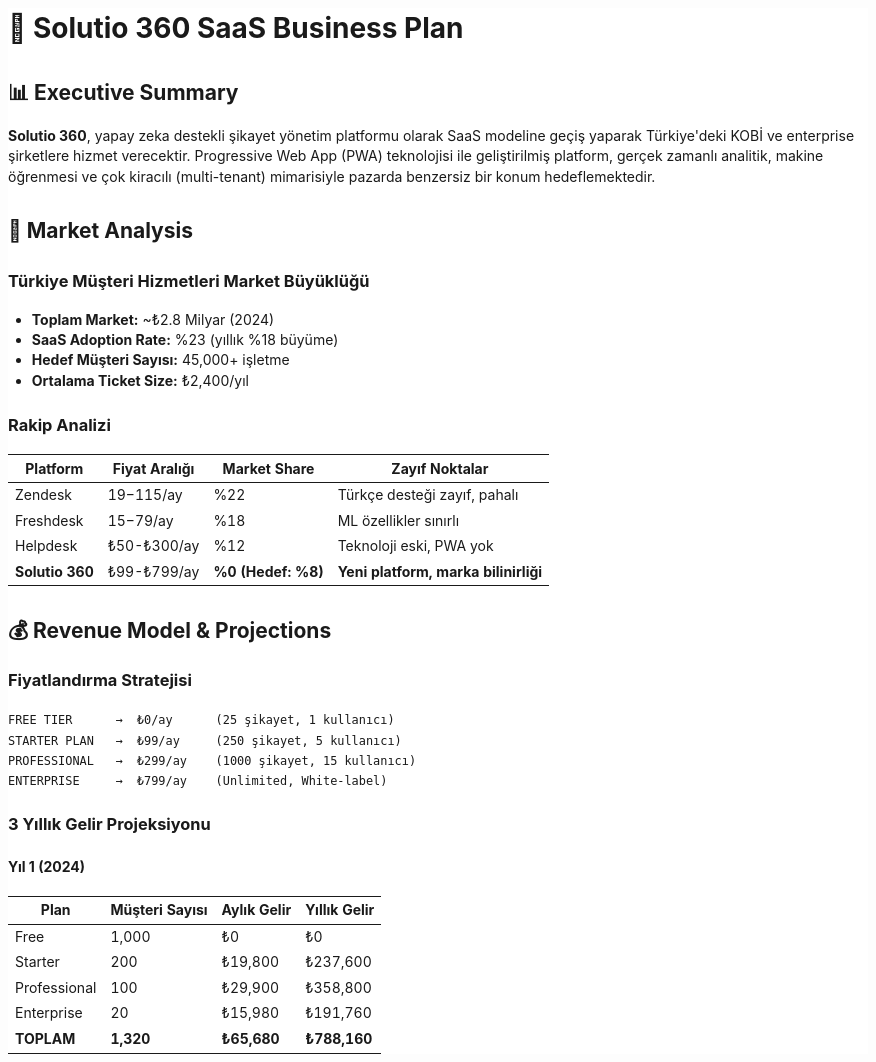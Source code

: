# 🚀 Solutio 360 SaaS Business Plan

## 📊 Executive Summary

**Solutio 360**, yapay zeka destekli şikayet yönetim platformu olarak SaaS modeline geçiş yaparak Türkiye'deki KOBİ ve enterprise şirketlere hizmet verecektir. Progressive Web App (PWA) teknolojisi ile geliştirilmiş platform, gerçek zamanlı analitik, makine öğrenmesi ve çok kiracılı (multi-tenant) mimarisiyle pazarda benzersiz bir konum hedeflemektedir.

## 🎯 Market Analysis

### Türkiye Müşteri Hizmetleri Market Büyüklüğü
- **Toplam Market:** ~₺2.8 Milyar (2024)
- **SaaS Adoption Rate:** %23 (yıllık %18 büyüme)
- **Hedef Müşteri Sayısı:** 45,000+ işletme
- **Ortalama Ticket Size:** ₺2,400/yıl

### Rakip Analizi
| Platform | Fiyat Aralığı | Market Share | Zayıf Noktalar |
|----------|---------------|--------------|-----------------|
| Zendesk | $19-$115/ay | %22 | Türkçe desteği zayıf, pahalı |
| Freshdesk | $15-$79/ay | %18 | ML özellikler sınırlı |
| Helpdesk | ₺50-₺300/ay | %12 | Teknoloji eski, PWA yok |
| **Solutio 360** | ₺99-₺799/ay | **%0 (Hedef: %8)** | **Yeni platform, marka bilinirliği** |

## 💰 Revenue Model & Projections

### Fiyatlandırma Stratejisi
```
FREE TIER      →  ₺0/ay      (25 şikayet, 1 kullanıcı)
STARTER PLAN   →  ₺99/ay     (250 şikayet, 5 kullanıcı) 
PROFESSIONAL   →  ₺299/ay    (1000 şikayet, 15 kullanıcı)
ENTERPRISE     →  ₺799/ay    (Unlimited, White-label)
```

### 3 Yıllık Gelir Projeksiyonu

#### Yıl 1 (2024)
| Plan | Müşteri Sayısı | Aylık Gelir | Yıllık Gelir |
|------|----------------|-------------|--------------|
| Free | 1,000 | ₺0 | ₺0 |
| Starter | 200 | ₺19,800 | ₺237,600 |
| Professional | 100 | ₺29,900 | ₺358,800 |
| Enterprise | 20 | ₺15,980 | ₺191,760 |
| **TOPLAM** | **1,320** | **₺65,680** | **₺788,160** |

